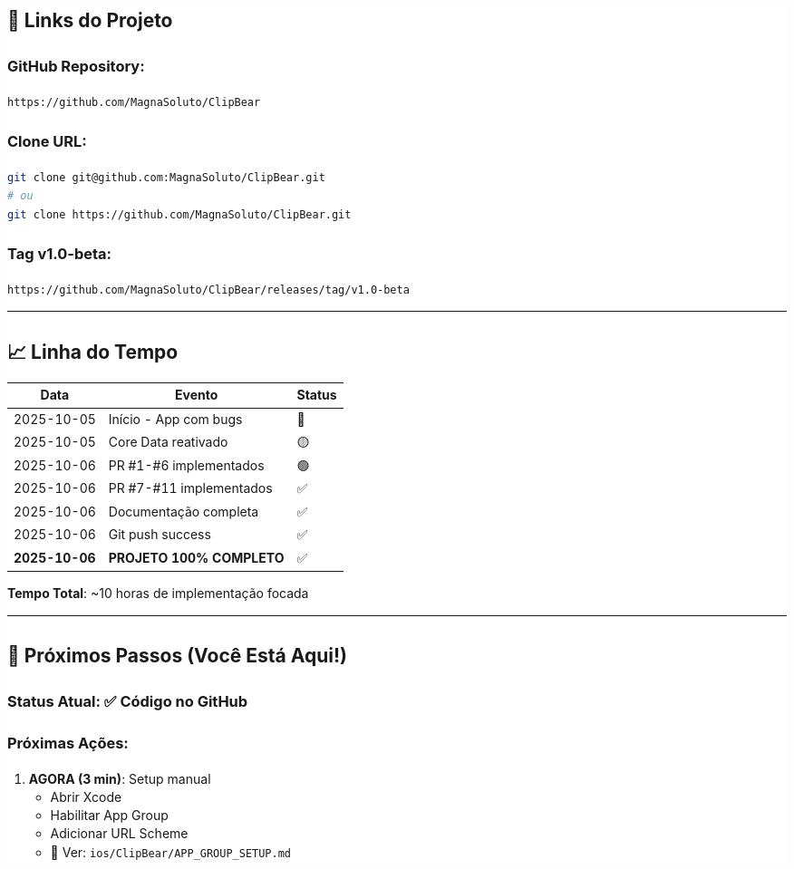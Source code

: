 
## 🔗 **Links do Projeto**

### **GitHub Repository**:
```
https://github.com/MagnaSoluto/ClipBear
```

### **Clone URL**:
```bash
git clone git@github.com:MagnaSoluto/ClipBear.git
# ou
git clone https://github.com/MagnaSoluto/ClipBear.git
```

### **Tag v1.0-beta**:
```
https://github.com/MagnaSoluto/ClipBear/releases/tag/v1.0-beta
```

---

## 📈 **Linha do Tempo**

| Data | Evento | Status |
|------|--------|--------|
| 2025-10-05 | Início - App com bugs | 🔴 |
| 2025-10-05 | Core Data reativado | 🟡 |
| 2025-10-06 | PR #1-#6 implementados | 🟢 |
| 2025-10-06 | PR #7-#11 implementados | ✅ |
| 2025-10-06 | Documentação completa | ✅ |
| 2025-10-06 | Git push success | ✅ |
| **2025-10-06** | **PROJETO 100% COMPLETO** | ✅ |

**Tempo Total**: ~10 horas de implementação focada

---

## 🎯 **Próximos Passos (Você Está Aqui!)**

### **Status Atual**: ✅ Código no GitHub

### **Próximas Ações**:

1. **AGORA (3 min)**: Setup manual
   - Abrir Xcode
   - Habilitar App Group
   - Adicionar URL Scheme
   - 📖 Ver: `ios/ClipBear/APP_GROUP_SETUP.md`
